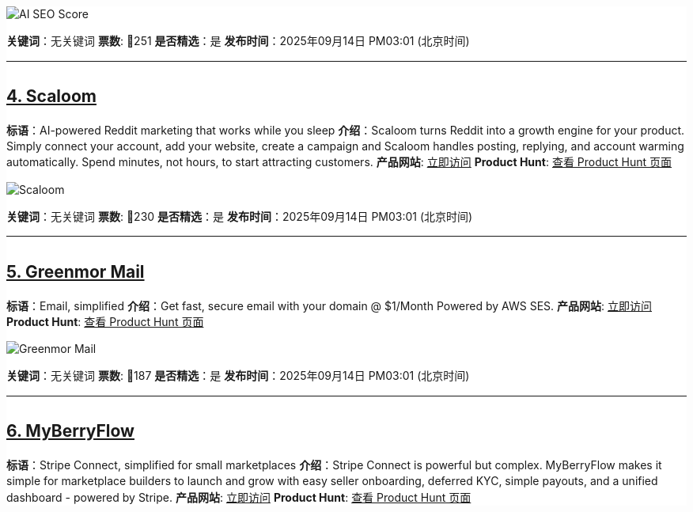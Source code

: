 ![AI SEO Score]()

**关键词**：无关键词
**票数**: 🔺251
**是否精选**：是
**发布时间**：2025年09月14日 PM03:01 (北京时间)

---

## [4. Scaloom](https://www.producthunt.com/products/scaloom?utm_campaign=producthunt-api&utm_medium=api-v2&utm_source=Application%3A+nextauth+%28ID%3A+151633%29)
**标语**：AI-powered Reddit marketing that works while you sleep
**介绍**：Scaloom turns Reddit into a growth engine for your product. Simply connect your account, add your website, create a campaign and Scaloom handles posting, replying, and account warming automatically. Spend minutes, not hours, to start attracting customers.
**产品网站**: [立即访问](https://www.producthunt.com/r/KL5D7Z5FIKXLNV?utm_campaign=producthunt-api&utm_medium=api-v2&utm_source=Application%3A+nextauth+%28ID%3A+151633%29)
**Product Hunt**: [查看 Product Hunt 页面](https://www.producthunt.com/products/scaloom?utm_campaign=producthunt-api&utm_medium=api-v2&utm_source=Application%3A+nextauth+%28ID%3A+151633%29)

![Scaloom]()

**关键词**：无关键词
**票数**: 🔺230
**是否精选**：是
**发布时间**：2025年09月14日 PM03:01 (北京时间)

---

## [5. Greenmor Mail](https://www.producthunt.com/products/greenmor-mail?utm_campaign=producthunt-api&utm_medium=api-v2&utm_source=Application%3A+nextauth+%28ID%3A+151633%29)
**标语**：Email, simplified
**介绍**：Get fast, secure email with your domain @ $1/Month Powered by AWS SES.
**产品网站**: [立即访问](https://www.producthunt.com/r/L5T7K2NPTSMLG6?utm_campaign=producthunt-api&utm_medium=api-v2&utm_source=Application%3A+nextauth+%28ID%3A+151633%29)
**Product Hunt**: [查看 Product Hunt 页面](https://www.producthunt.com/products/greenmor-mail?utm_campaign=producthunt-api&utm_medium=api-v2&utm_source=Application%3A+nextauth+%28ID%3A+151633%29)

![Greenmor Mail]()

**关键词**：无关键词
**票数**: 🔺187
**是否精选**：是
**发布时间**：2025年09月14日 PM03:01 (北京时间)

---

## [6. MyBerryFlow](https://www.producthunt.com/products/myberryflow?utm_campaign=producthunt-api&utm_medium=api-v2&utm_source=Application%3A+nextauth+%28ID%3A+151633%29)
**标语**：Stripe Connect, simplified for small marketplaces
**介绍**：Stripe Connect is powerful but complex. MyBerryFlow makes it simple for marketplace builders to launch and grow with easy seller onboarding, deferred KYC, simple payouts, and a unified dashboard - powered by Stripe.
**产品网站**: [立即访问](https://www.producthunt.com/r/MKSGLQ57X24ILR?utm_campaign=producthunt-api&utm_medium=api-v2&utm_source=Application%3A+nextauth+%28ID%3A+151633%29)
**Product Hunt**: [查看 Product Hunt 页面](https://www.producthunt.com/products/myberryflow?utm_campaign=producthunt-api&utm_medium=api-v2&utm_source=Application%3A+nextauth+%28ID%3A+151633%29)
